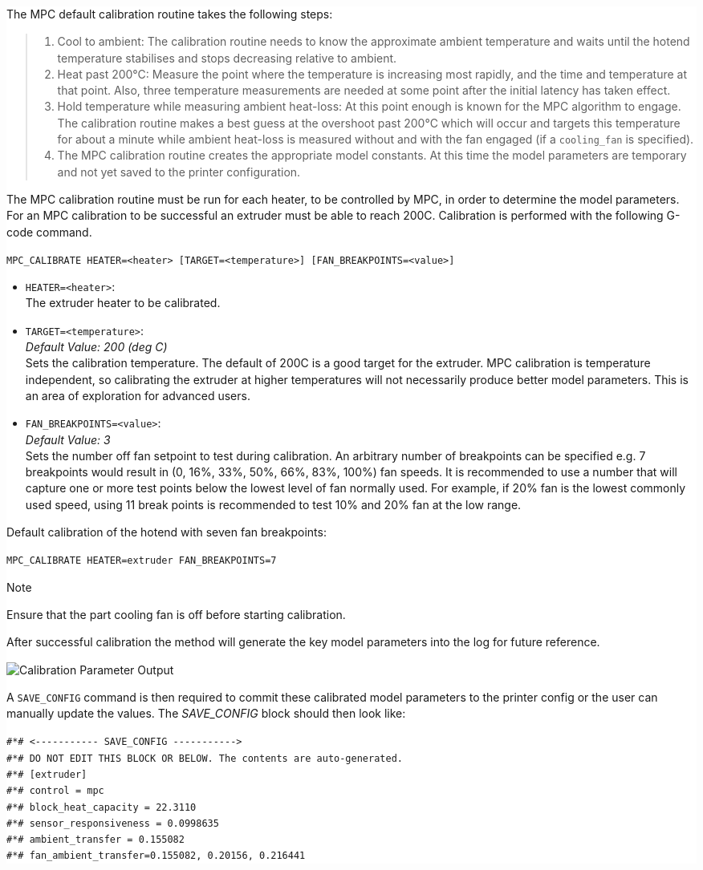 The MPC default calibration routine takes the following steps:

> 1. Cool to ambient: The calibration routine needs to know the approximate ambient temperature and waits until the hotend temperature stabilises and stops decreasing relative to ambient.
> 2. Heat past 200°C: Measure the point where the temperature is increasing most rapidly, and the time and temperature at that point. Also, three temperature measurements are needed at some point after the initial latency has taken effect. 
> 3. Hold temperature while measuring ambient heat-loss: At this point enough is known for the MPC algorithm to engage. The calibration routine makes a best guess at the overshoot past 200°C which will occur and targets this temperature for about a minute while ambient heat-loss is measured without and with the fan engaged (if a `cooling_fan` is specified).
> 4. The MPC calibration routine creates the appropriate model constants. At this time the model parameters are temporary and not yet saved to the printer configuration.  

The MPC calibration routine must be run for each heater, to be controlled by MPC, in order to determine the model parameters. For an MPC calibration to be successful an extruder must be able to reach 200C. Calibration is performed with the following G-code command.

`MPC_CALIBRATE HEATER=<heater> [TARGET=<temperature>] [FAN_BREAKPOINTS=<value>]`  

- `HEATER=<heater>`:  
  The extruder heater to be calibrated.  
  
- `TARGET=<temperature>`:  
  _Default Value: 200 (deg C)_  
  Sets the calibration temperature. The default of 200C is a good target for the extruder. MPC calibration is temperature independent, so calibrating the extruder at higher temperatures will not necessarily produce better model parameters. This is an area of exploration for advanced users.  
  
- `FAN_BREAKPOINTS=<value>`:  
  _Default Value: 3_  
  Sets the number off fan setpoint to test during calibration. An arbitrary number of breakpoints can be specified e.g. 7 breakpoints would result in (0, 16%, 33%, 50%, 66%, 83%, 100%) fan speeds.
  It is recommended to use a number that will capture one or more test points below the lowest level of fan normally used. For example, if 20% fan is the lowest commonly used speed, using 11 break points is recommended to test 10% and 20% fan at the low range.  
  
Default calibration of the hotend with seven fan breakpoints:  
```
MPC_CALIBRATE HEATER=extruder FAN_BREAKPOINTS=7
```
> [!NOTE]
> Ensure that the part cooling fan is off before starting calibration.  

After successful  calibration the method will generate the key model parameters into the log for future reference.  

![Calibration Parameter Output](img/MPC_calibration_output.png)

A `SAVE_CONFIG` command is then required to commit these calibrated model parameters to the printer config or the user can manually update the values. The _SAVE_CONFIG_ block should then look like: 

```
#*# <----------- SAVE_CONFIG ----------->
#*# DO NOT EDIT THIS BLOCK OR BELOW. The contents are auto-generated.
#*# [extruder]
#*# control = mpc
#*# block_heat_capacity = 22.3110
#*# sensor_responsiveness = 0.0998635
#*# ambient_transfer = 0.155082
#*# fan_ambient_transfer=0.155082, 0.20156, 0.216441
```
